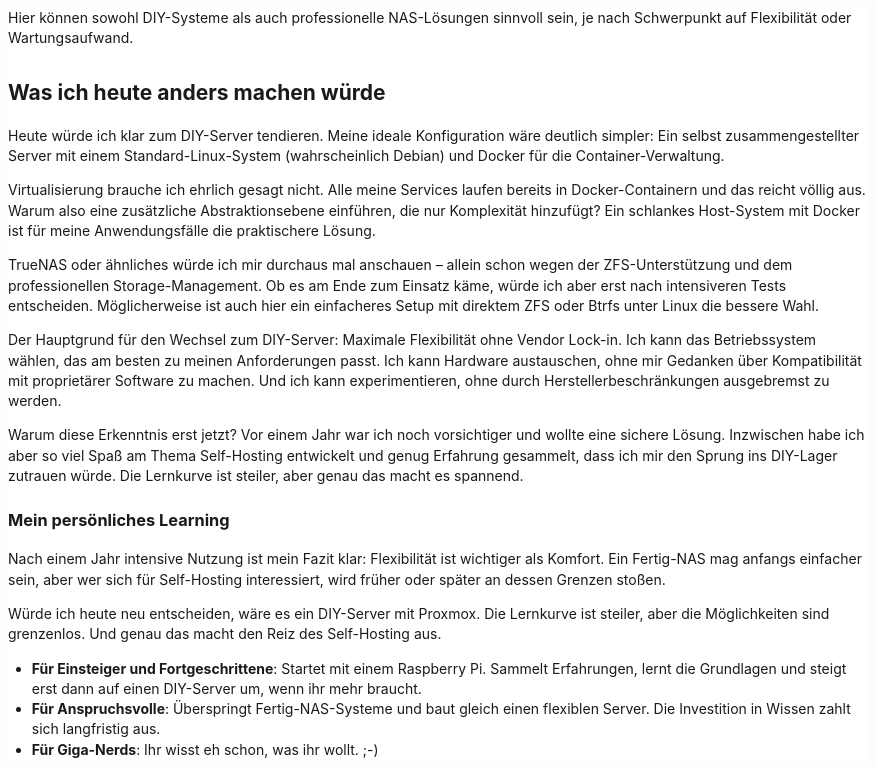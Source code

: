 Hier können sowohl DIY-Systeme als auch professionelle NAS-Lösungen sinnvoll sein, je nach Schwerpunkt auf Flexibilität oder Wartungsaufwand.

## Was ich heute anders machen würde

Heute würde ich klar zum DIY-Server tendieren. Meine ideale Konfiguration wäre deutlich simpler: Ein selbst zusammengestellter Server mit einem Standard-Linux-System (wahrscheinlich Debian) und Docker für die Container-Verwaltung.

Virtualisierung brauche ich ehrlich gesagt nicht. Alle meine Services laufen bereits in Docker-Containern und das reicht völlig aus. Warum also eine zusätzliche Abstraktionsebene einführen, die nur Komplexität hinzufügt? Ein schlankes Host-System mit Docker ist für meine Anwendungsfälle die praktischere Lösung.

TrueNAS oder ähnliches würde ich mir durchaus mal anschauen – allein schon wegen der ZFS-Unterstützung und dem professionellen Storage-Management. Ob es am Ende zum Einsatz käme, würde ich aber erst nach intensiveren Tests entscheiden. Möglicherweise ist auch hier ein einfacheres Setup mit direktem ZFS oder Btrfs unter Linux die bessere Wahl.

Der Hauptgrund für den Wechsel zum DIY-Server: Maximale Flexibilität ohne Vendor Lock-in. Ich kann das Betriebssystem wählen, das am besten zu meinen Anforderungen passt. Ich kann Hardware austauschen, ohne mir Gedanken über Kompatibilität mit proprietärer Software zu machen. Und ich kann experimentieren, ohne durch Herstellerbeschränkungen ausgebremst zu werden.

Warum diese Erkenntnis erst jetzt? Vor einem Jahr war ich noch vorsichtiger und wollte eine sichere Lösung. Inzwischen habe ich aber so viel Spaß am Thema Self-Hosting entwickelt und genug Erfahrung gesammelt, dass ich mir den Sprung ins DIY-Lager zutrauen würde. Die Lernkurve ist steiler, aber genau das macht es spannend.

### Mein persönliches Learning

Nach einem Jahr intensive Nutzung ist mein Fazit klar: Flexibilität ist wichtiger als Komfort. Ein Fertig-NAS mag anfangs einfacher sein, aber wer sich für Self-Hosting interessiert, wird früher oder später an dessen Grenzen stoßen.

Würde ich heute neu entscheiden, wäre es ein DIY-Server mit Proxmox. Die Lernkurve ist steiler, aber die Möglichkeiten sind grenzenlos. Und genau das macht den Reiz des Self-Hosting aus.

- **Für Einsteiger und Fortgeschrittene**: Startet mit einem Raspberry Pi. Sammelt Erfahrungen, lernt die Grundlagen und steigt erst dann auf einen DIY-Server um, wenn ihr mehr braucht.
- **Für Anspruchsvolle**: Überspringt Fertig-NAS-Systeme und baut gleich einen flexiblen Server. Die Investition in Wissen zahlt sich langfristig aus.
- **Für Giga-Nerds**: Ihr wisst eh schon, was ihr wollt. ;-)
